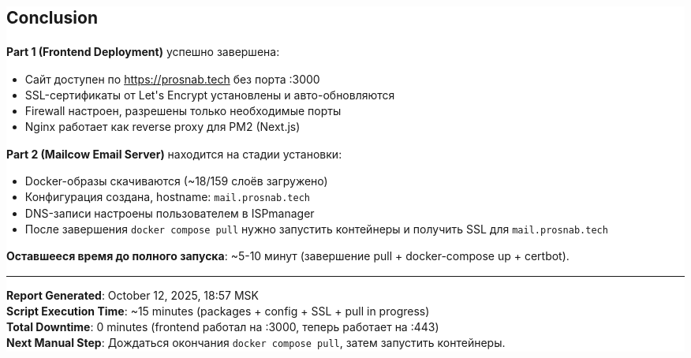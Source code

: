 
## Conclusion

**Part 1 (Frontend Deployment)** успешно завершена:
- Сайт доступен по https://prosnab.tech без порта :3000
- SSL-сертификаты от Let's Encrypt установлены и авто-обновляются
- Firewall настроен, разрешены только необходимые порты
- Nginx работает как reverse proxy для PM2 (Next.js)

**Part 2 (Mailcow Email Server)** находится на стадии установки:
- Docker-образы скачиваются (~18/159 слоёв загружено)
- Конфигурация создана, hostname: `mail.prosnab.tech`
- DNS-записи настроены пользователем в ISPmanager
- После завершения `docker compose pull` нужно запустить контейнеры и получить SSL для `mail.prosnab.tech`

**Оставшееся время до полного запуска**: ~5-10 минут (завершение pull + docker-compose up + certbot).

---

**Report Generated**: October 12, 2025, 18:57 MSK  
**Script Execution Time**: ~15 minutes (packages + config + SSL + pull in progress)  
**Total Downtime**: 0 minutes (frontend работал на :3000, теперь работает на :443)  
**Next Manual Step**: Дождаться окончания `docker compose pull`, затем запустить контейнеры.
